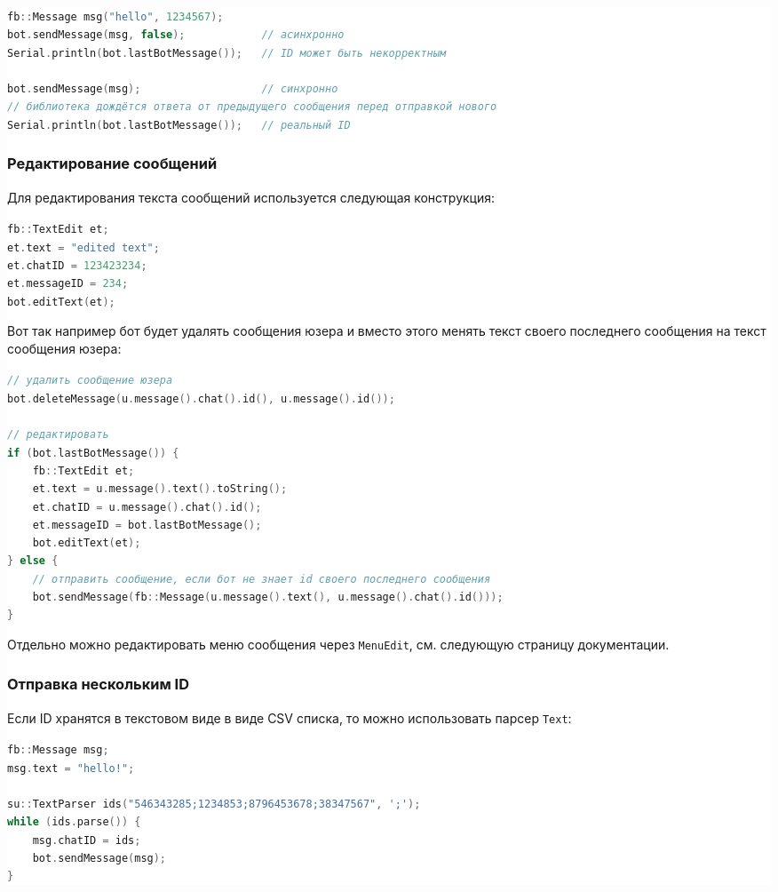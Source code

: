 ```cpp
fb::Message msg("hello", 1234567);
bot.sendMessage(msg, false);            // асинхронно
Serial.println(bot.lastBotMessage());   // ID может быть некорректным

bot.sendMessage(msg);                   // синхронно
// библиотека дождётся ответа от предыдущего сообщения перед отправкой нового
Serial.println(bot.lastBotMessage());   // реальный ID
```

### Редактирование сообщений
Для редактирования текста сообщений используется следующая конструкция:
```cpp
fb::TextEdit et;
et.text = "edited text";
et.chatID = 123423234;
et.messageID = 234;
bot.editText(et);
```

Вот так например бот будет удалять сообщения юзера и вместо этого менять текст своего последнего сообщения на текст сообщения юзера:

```cpp
// удалить сообщение юзера
bot.deleteMessage(u.message().chat().id(), u.message().id());

// редактировать
if (bot.lastBotMessage()) {
    fb::TextEdit et;
    et.text = u.message().text().toString();
    et.chatID = u.message().chat().id();
    et.messageID = bot.lastBotMessage();
    bot.editText(et);
} else {
    // отправить сообщение, если бот не знает id своего последнего сообщения
    bot.sendMessage(fb::Message(u.message().text(), u.message().chat().id()));
}
```

Отдельно можно редактировать меню сообщения через `MenuEdit`, см. следующую страницу документации.

### Отправка нескольким ID
Если ID хранятся в текстовом виде в виде CSV списка, то можно использовать парсер `Text`:
```cpp
fb::Message msg;
msg.text = "hello!";

su::TextParser ids("546343285;1234853;8796453678;38347567", ';');
while (ids.parse()) {
    msg.chatID = ids;
    bot.sendMessage(msg);
}
```
